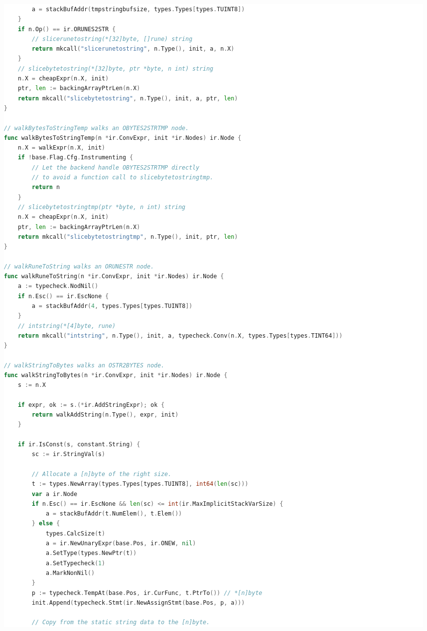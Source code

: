 ```go
		a = stackBufAddr(tmpstringbufsize, types.Types[types.TUINT8])
	}
	if n.Op() == ir.ORUNES2STR {
		// slicerunetostring(*[32]byte, []rune) string
		return mkcall("slicerunetostring", n.Type(), init, a, n.X)
	}
	// slicebytetostring(*[32]byte, ptr *byte, n int) string
	n.X = cheapExpr(n.X, init)
	ptr, len := backingArrayPtrLen(n.X)
	return mkcall("slicebytetostring", n.Type(), init, a, ptr, len)
}

// walkBytesToStringTemp walks an OBYTES2STRTMP node.
func walkBytesToStringTemp(n *ir.ConvExpr, init *ir.Nodes) ir.Node {
	n.X = walkExpr(n.X, init)
	if !base.Flag.Cfg.Instrumenting {
		// Let the backend handle OBYTES2STRTMP directly
		// to avoid a function call to slicebytetostringtmp.
		return n
	}
	// slicebytetostringtmp(ptr *byte, n int) string
	n.X = cheapExpr(n.X, init)
	ptr, len := backingArrayPtrLen(n.X)
	return mkcall("slicebytetostringtmp", n.Type(), init, ptr, len)
}

// walkRuneToString walks an ORUNESTR node.
func walkRuneToString(n *ir.ConvExpr, init *ir.Nodes) ir.Node {
	a := typecheck.NodNil()
	if n.Esc() == ir.EscNone {
		a = stackBufAddr(4, types.Types[types.TUINT8])
	}
	// intstring(*[4]byte, rune)
	return mkcall("intstring", n.Type(), init, a, typecheck.Conv(n.X, types.Types[types.TINT64]))
}

// walkStringToBytes walks an OSTR2BYTES node.
func walkStringToBytes(n *ir.ConvExpr, init *ir.Nodes) ir.Node {
	s := n.X

	if expr, ok := s.(*ir.AddStringExpr); ok {
		return walkAddString(n.Type(), expr, init)
	}

	if ir.IsConst(s, constant.String) {
		sc := ir.StringVal(s)

		// Allocate a [n]byte of the right size.
		t := types.NewArray(types.Types[types.TUINT8], int64(len(sc)))
		var a ir.Node
		if n.Esc() == ir.EscNone && len(sc) <= int(ir.MaxImplicitStackVarSize) {
			a = stackBufAddr(t.NumElem(), t.Elem())
		} else {
			types.CalcSize(t)
			a = ir.NewUnaryExpr(base.Pos, ir.ONEW, nil)
			a.SetType(types.NewPtr(t))
			a.SetTypecheck(1)
			a.MarkNonNil()
		}
		p := typecheck.TempAt(base.Pos, ir.CurFunc, t.PtrTo()) // *[n]byte
		init.Append(typecheck.Stmt(ir.NewAssignStmt(base.Pos, p, a)))

		// Copy from the static string data to the [n]byte.
```